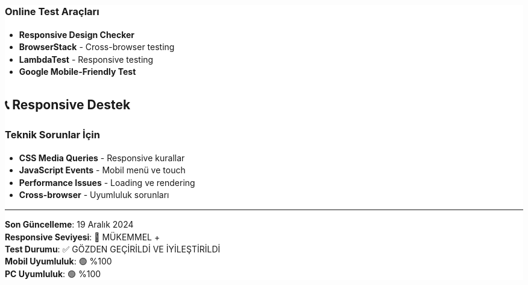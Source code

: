 ### **Online Test Araçları**
- **Responsive Design Checker**
- **BrowserStack** - Cross-browser testing
- **LambdaTest** - Responsive testing
- **Google Mobile-Friendly Test**

## 📞 Responsive Destek

### **Teknik Sorunlar İçin**
- **CSS Media Queries** - Responsive kurallar
- **JavaScript Events** - Mobil menü ve touch
- **Performance Issues** - Loading ve rendering
- **Cross-browser** - Uyumluluk sorunları

---

**Son Güncelleme**: 19 Aralık 2024  
**Responsive Seviyesi**: 📱 MÜKEMMEL +  
**Test Durumu**: ✅ GÖZDEN GEÇİRİLDİ VE İYİLEŞTİRİLDİ  
**Mobil Uyumluluk**: 🟢 %100  
**PC Uyumluluk**: 🟢 %100
